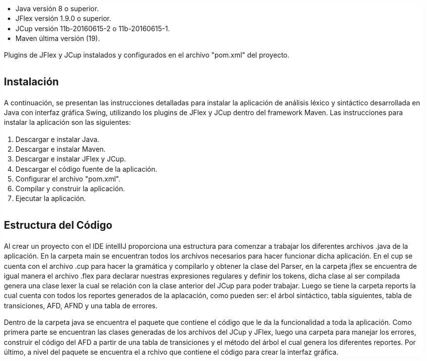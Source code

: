 - Java versión 8 o superior.
- JFlex versión 1.9.0 o superior.
- JCup versión 11b-20160615-2 o 11b-20160615-1.
- Maven última versión (19).

Plugins de JFlex y JCup instalados y configurados en el archivo "pom.xml" del proyecto.
## **Instalación**
A continuación, se presentan las instrucciones detalladas para instalar la aplicación de análisis léxico y sintáctico desarrollada en Java con interfaz gráfica Swing, utilizando los plugins de JFlex y JCup dentro del framework Maven.
Las instrucciones para instalar la aplicación son las siguientes:

1. Descargar e instalar Java.
2. Descargar e instalar Maven.
3. Descargar e instalar JFlex y JCup.
4. Descargar el código fuente de la aplicación.
5. Configurar el archivo "pom.xml".
6. Compilar y construir la aplicación.
7. Ejecutar la aplicación.

## **Estructura del Código**
Al crear un proyecto con el IDE intellIJ proporciona una estructura para 
comenzar a trabajar los diferentes archivos .java de la aplicación. 
En la carpeta main se encuentran todos los archivos necesarios para hacer 
funcionar dicha aplicación. En el cup se cuenta con el archivo .cup para 
hacer la gramática y compilarlo y obtener la clase del Parser, en la carpeta 
jflex se encuentra de igual manera el archivo .flex para declarar nuestras 
expresiones regulares y definir los tokens, dicha clase al ser compilada 
genera una clase lexer la cual se relación con la clase anterior del JCup 
para poder trabajar. Luego se tiene la carpeta reports la cual cuenta con 
todos los reportes generados de la aplacación, como pueden ser: el árbol 
sintáctico, tabla siguientes, tabla de transiciones, AFD, AFND y una tabla 
de errores. 

Dentro de la carpeta java se encuentra el paquete que contiene 
el código que le da la funcionalidad a toda la aplicación. Como primera 
parte se encuentran las clases generadas de los archivos del JCup y JFlex, 
luego una carpeta para manejar los errores, construir el código del AFD a 
partir de una tabla de transiciones y el método del árbol el cual genera 
los diferentes reportes. Por último, a nivel del paquete se encuentra el a
rchivo que contiene el código para crear la interfaz gráfica.
